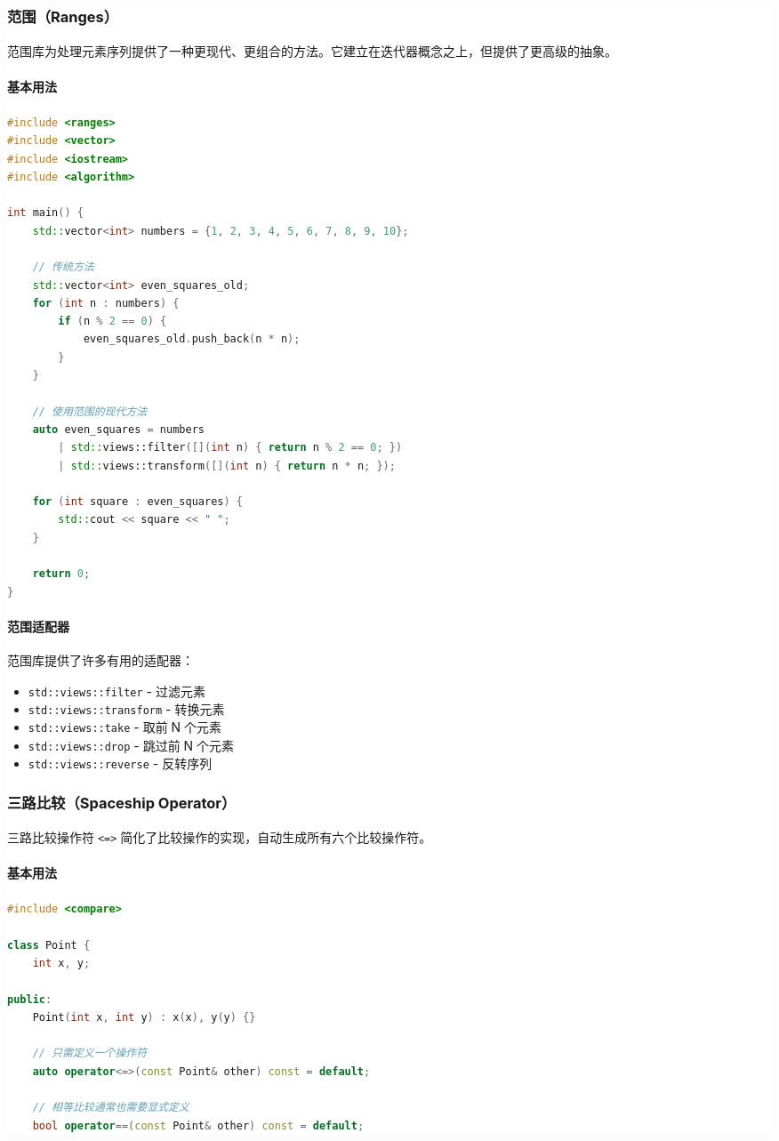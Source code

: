 ### 范围（Ranges）

范围库为处理元素序列提供了一种更现代、更组合的方法。它建立在迭代器概念之上，但提供了更高级的抽象。

#### 基本用法

```cpp
#include <ranges>
#include <vector>
#include <iostream>
#include <algorithm>

int main() {
    std::vector<int> numbers = {1, 2, 3, 4, 5, 6, 7, 8, 9, 10};
    
    // 传统方法
    std::vector<int> even_squares_old;
    for (int n : numbers) {
        if (n % 2 == 0) {
            even_squares_old.push_back(n * n);
        }
    }
    
    // 使用范围的现代方法
    auto even_squares = numbers 
        | std::views::filter([](int n) { return n % 2 == 0; })
        | std::views::transform([](int n) { return n * n; });
    
    for (int square : even_squares) {
        std::cout << square << " ";
    }
    
    return 0;
}
```

#### 范围适配器

范围库提供了许多有用的适配器：

- `std::views::filter` - 过滤元素
- `std::views::transform` - 转换元素
- `std::views::take` - 取前 N 个元素
- `std::views::drop` - 跳过前 N 个元素
- `std::views::reverse` - 反转序列

### 三路比较（Spaceship Operator）

三路比较操作符 `<=>` 简化了比较操作的实现，自动生成所有六个比较操作符。

#### 基本用法

```cpp
#include <compare>

class Point {
    int x, y;
    
public:
    Point(int x, int y) : x(x), y(y) {}
    
    // 只需定义一个操作符
    auto operator<=>(const Point& other) const = default;
    
    // 相等比较通常也需要显式定义
    bool operator==(const Point& other) const = default;
```